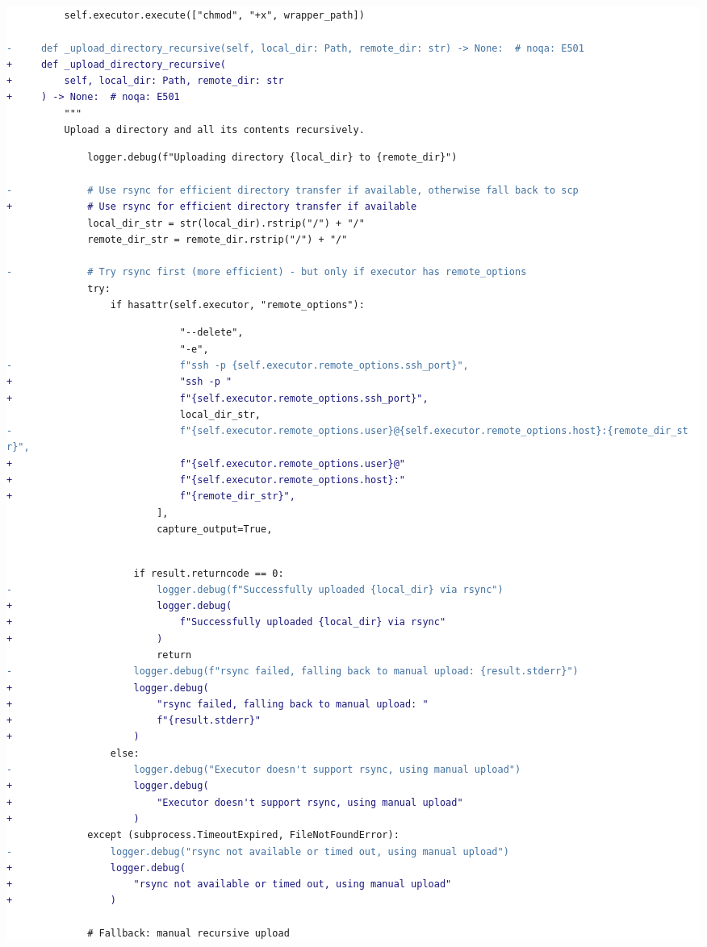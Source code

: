 ```diff
          self.executor.execute(["chmod", "+x", wrapper_path])
  
-     def _upload_directory_recursive(self, local_dir: Path, remote_dir: str) -> None:  # noqa: E501
+     def _upload_directory_recursive(
+         self, local_dir: Path, remote_dir: str
+     ) -> None:  # noqa: E501
          """
          Upload a directory and all its contents recursively.
```

```diff
              logger.debug(f"Uploading directory {local_dir} to {remote_dir}")
  
-             # Use rsync for efficient directory transfer if available, otherwise fall back to scp
+             # Use rsync for efficient directory transfer if available
              local_dir_str = str(local_dir).rstrip("/") + "/"
              remote_dir_str = remote_dir.rstrip("/") + "/"
  
-             # Try rsync first (more efficient) - but only if executor has remote_options
              try:
                  if hasattr(self.executor, "remote_options"):
```

```diff
                              "--delete",
                              "-e",
-                             f"ssh -p {self.executor.remote_options.ssh_port}",
+                             "ssh -p "
+                             f"{self.executor.remote_options.ssh_port}",
                              local_dir_str,
-                             f"{self.executor.remote_options.user}@{self.executor.remote_options.host}:{remote_dir_str}",
+                             f"{self.executor.remote_options.user}@"
+                             f"{self.executor.remote_options.host}:"
+                             f"{remote_dir_str}",
                          ],
                          capture_output=True,
```

```diff
  
                      if result.returncode == 0:
-                         logger.debug(f"Successfully uploaded {local_dir} via rsync")
+                         logger.debug(
+                             f"Successfully uploaded {local_dir} via rsync"
+                         )
                          return
-                     logger.debug(f"rsync failed, falling back to manual upload: {result.stderr}")
+                     logger.debug(
+                         "rsync failed, falling back to manual upload: "
+                         f"{result.stderr}"
+                     )
                  else:
-                     logger.debug("Executor doesn't support rsync, using manual upload")
+                     logger.debug(
+                         "Executor doesn't support rsync, using manual upload"
+                     )
              except (subprocess.TimeoutExpired, FileNotFoundError):
-                 logger.debug("rsync not available or timed out, using manual upload")
+                 logger.debug(
+                     "rsync not available or timed out, using manual upload"
+                 )
  
              # Fallback: manual recursive upload
```